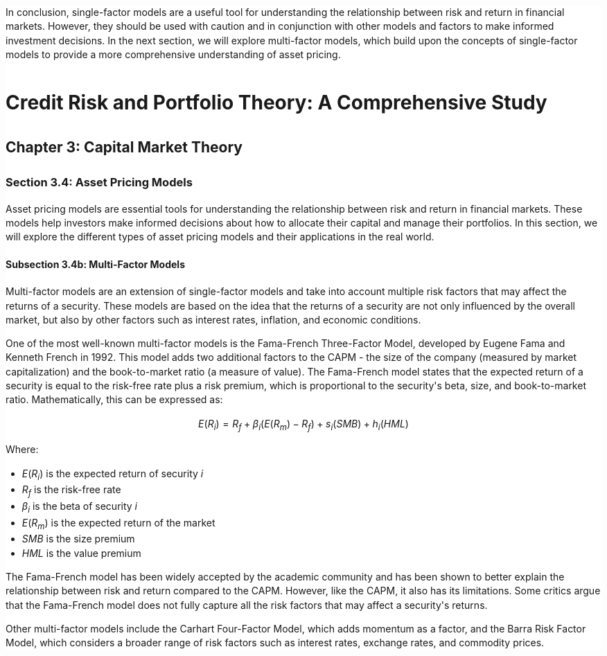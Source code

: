 In conclusion, single-factor models are a useful tool for understanding the relationship between risk and return in financial markets. However, they should be used with caution and in conjunction with other models and factors to make informed investment decisions. In the next section, we will explore multi-factor models, which build upon the concepts of single-factor models to provide a more comprehensive understanding of asset pricing.


# Credit Risk and Portfolio Theory: A Comprehensive Study

## Chapter 3: Capital Market Theory

### Section 3.4: Asset Pricing Models

Asset pricing models are essential tools for understanding the relationship between risk and return in financial markets. These models help investors make informed decisions about how to allocate their capital and manage their portfolios. In this section, we will explore the different types of asset pricing models and their applications in the real world.

#### Subsection 3.4b: Multi-Factor Models

Multi-factor models are an extension of single-factor models and take into account multiple risk factors that may affect the returns of a security. These models are based on the idea that the returns of a security are not only influenced by the overall market, but also by other factors such as interest rates, inflation, and economic conditions.

One of the most well-known multi-factor models is the Fama-French Three-Factor Model, developed by Eugene Fama and Kenneth French in 1992. This model adds two additional factors to the CAPM - the size of the company (measured by market capitalization) and the book-to-market ratio (a measure of value). The Fama-French model states that the expected return of a security is equal to the risk-free rate plus a risk premium, which is proportional to the security's beta, size, and book-to-market ratio. Mathematically, this can be expressed as:

$$
E(R_i) = R_f + \beta_i(E(R_m) - R_f) + s_i(SMB) + h_i(HML)
$$

Where:
- $E(R_i)$ is the expected return of security $i$
- $R_f$ is the risk-free rate
- $\beta_i$ is the beta of security $i$
- $E(R_m)$ is the expected return of the market
- $SMB$ is the size premium
- $HML$ is the value premium

The Fama-French model has been widely accepted by the academic community and has been shown to better explain the relationship between risk and return compared to the CAPM. However, like the CAPM, it also has its limitations. Some critics argue that the Fama-French model does not fully capture all the risk factors that may affect a security's returns.

Other multi-factor models include the Carhart Four-Factor Model, which adds momentum as a factor, and the Barra Risk Factor Model, which considers a broader range of risk factors such as interest rates, exchange rates, and commodity prices.
